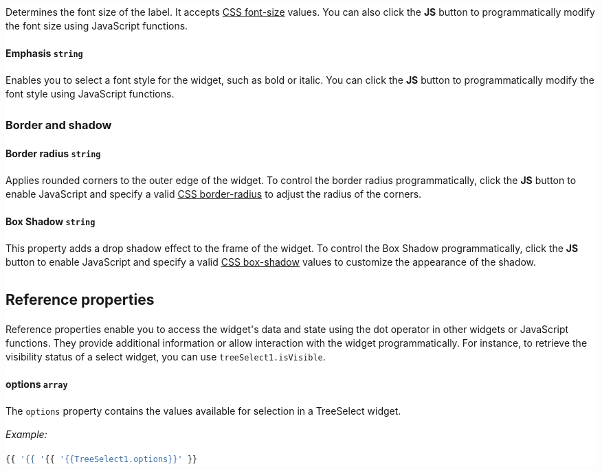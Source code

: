  

Determines the font size of the label. It accepts [CSS font-size](https://developer.mozilla.org/en-US/docs/Web/CSS/font-size) values. You can also click the **JS** button to programmatically modify the font size using JavaScript functions.

</dd>

#### Emphasis `string`

 

Enables you to select a font style for the widget, such as bold or italic. You can click the **JS** button to programmatically modify the font style using JavaScript functions.

</dd>

### Border and shadow

#### Border radius `string`

 

Applies rounded corners to the outer edge of the widget. To control the border radius programmatically, click the **JS** button to enable JavaScript and specify a valid [CSS border-radius](https://developer.mozilla.org/en-US/docs/Web/CSS/border-radius) to adjust the radius of the corners.

</dd>

#### Box Shadow `string`

 

This property adds a drop shadow effect to the frame of the widget. To control the Box Shadow programmatically, click the **JS** button to enable JavaScript and specify a valid [CSS box-shadow](https://developer.mozilla.org/en-US/docs/Web/CSS/box-shadow) values to customize the appearance of the shadow.

</dd>


## Reference properties

Reference properties enable you to access the widget's data and state using the dot operator in other widgets or JavaScript functions. They provide additional information or allow interaction with the widget programmatically. For instance, to retrieve the visibility status of a select widget, you can use `treeSelect1.isVisible`.

#### options `array`
 

The `options` property contains the values available for selection in a TreeSelect widget.


*Example:*

```js
{{ '{{ '{{ '{{TreeSelect1.options}}' }}
```


</dd>
